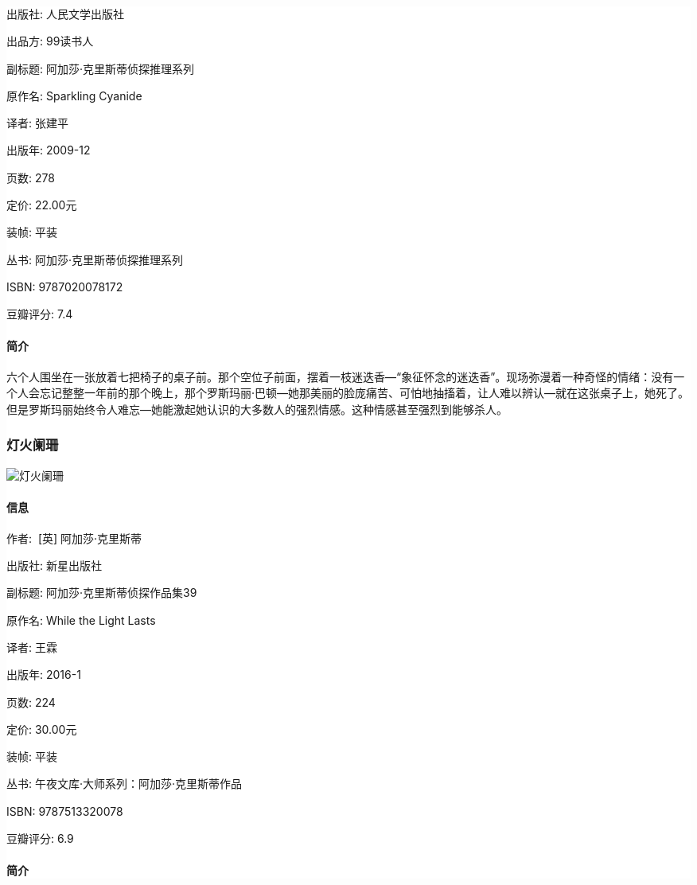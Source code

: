 出版社: 人民文学出版社 

出品方: 99读书人 

副标题: 阿加莎·克里斯蒂侦探推理系列 

原作名: Sparkling Cyanide 

译者: 张建平 

出版年: 2009-12 

页数: 278 

定价: 22.00元 

装帧: 平装 

丛书: 阿加莎·克里斯蒂侦探推理系列 

ISBN: 9787020078172

豆瓣评分: 7.4

#### 简介

六个人围坐在一张放着七把椅子的桌子前。那个空位子前面，摆着一枝迷迭香—“象征怀念的迷迭香”。现场弥漫着一种奇怪的情绪：没有一个人会忘记整整一年前的那个晚上，那个罗斯玛丽·巴顿—她那美丽的脸庞痛苦、可怕地抽搐着，让人难以辨认—就在这张桌子上，她死了。但是罗斯玛丽始终令人难忘—她能激起她认识的大多数人的强烈情感。这种情感甚至强烈到能够杀人。



### 灯火阑珊

![灯火阑珊](https://img3.doubanio.com/view/subject/l/public/s28373483.jpg)

#### 信息

作者:  [英] 阿加莎·克里斯蒂 

出版社: 新星出版社 

副标题: 阿加莎·克里斯蒂侦探作品集39 

原作名: While the Light Lasts 

译者: 王霖 

出版年: 2016-1 

页数: 224 

定价: 30.00元 

装帧: 平装 

丛书: 午夜文库·大师系列：阿加莎·克里斯蒂作品 

ISBN: 9787513320078

豆瓣评分: 6.9

#### 简介
